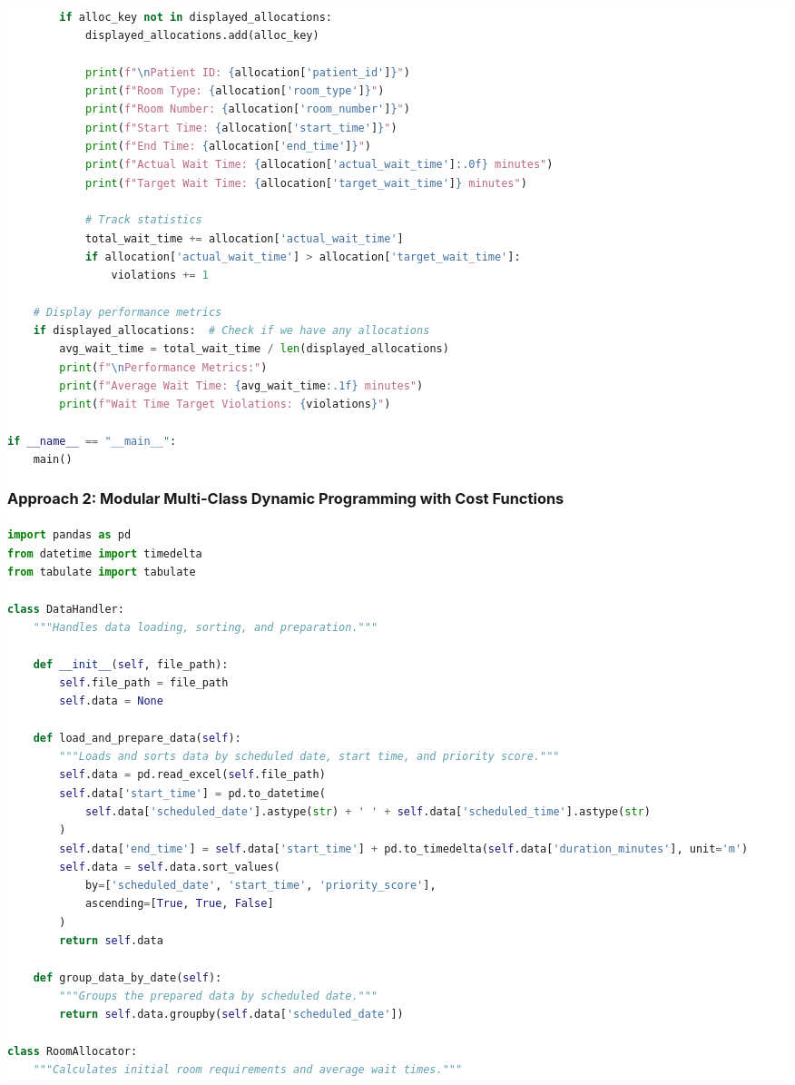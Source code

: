 ```python
        if alloc_key not in displayed_allocations:
            displayed_allocations.add(alloc_key)

            print(f"\nPatient ID: {allocation['patient_id']}")
            print(f"Room Type: {allocation['room_type']}")
            print(f"Room Number: {allocation['room_number']}")
            print(f"Start Time: {allocation['start_time']}")
            print(f"End Time: {allocation['end_time']}")
            print(f"Actual Wait Time: {allocation['actual_wait_time']:.0f} minutes")
            print(f"Target Wait Time: {allocation['target_wait_time']} minutes")

            # Track statistics
            total_wait_time += allocation['actual_wait_time']
            if allocation['actual_wait_time'] > allocation['target_wait_time']:
                violations += 1

    # Display performance metrics
    if displayed_allocations:  # Check if we have any allocations
        avg_wait_time = total_wait_time / len(displayed_allocations)
        print(f"\nPerformance Metrics:")
        print(f"Average Wait Time: {avg_wait_time:.1f} minutes")
        print(f"Wait Time Target Violations: {violations}")

if __name__ == "__main__":
    main()
```

### Approach 2: Modular Multi-Class Dynamic Programming with Cost Functions

```python
import pandas as pd
from datetime import timedelta
from tabulate import tabulate

class DataHandler:
    """Handles data loading, sorting, and preparation."""

    def __init__(self, file_path):
        self.file_path = file_path
        self.data = None

    def load_and_prepare_data(self):
        """Loads and sorts data by scheduled date, start time, and priority score."""
        self.data = pd.read_excel(self.file_path)
        self.data['start_time'] = pd.to_datetime(
            self.data['scheduled_date'].astype(str) + ' ' + self.data['scheduled_time'].astype(str)
        )
        self.data['end_time'] = self.data['start_time'] + pd.to_timedelta(self.data['duration_minutes'], unit='m')
        self.data = self.data.sort_values(
            by=['scheduled_date', 'start_time', 'priority_score'],
            ascending=[True, True, False]
        )
        return self.data

    def group_data_by_date(self):
        """Groups the prepared data by scheduled date."""
        return self.data.groupby(self.data['scheduled_date'])

class RoomAllocator:
    """Calculates initial room requirements and average wait times."""

```
